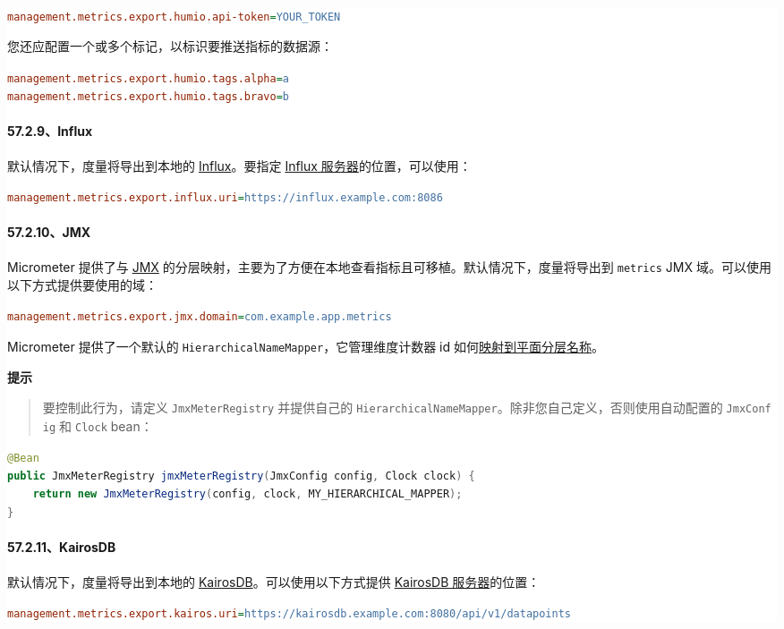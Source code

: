 ```ini
management.metrics.export.humio.api-token=YOUR_TOKEN
```

您还应配置一个或多个标记，以标识要推送指标的数据源：

```ini
management.metrics.export.humio.tags.alpha=a
management.metrics.export.humio.tags.bravo=b
```

<a id="production-ready-metrics-export-influx"></a>

#### 57.2.9、Influx

默认情况下，度量将导出到本地的 [Influx](https://micrometer.io/docs/registry/influx)。要指定 [Influx 服务器](https://www.influxdata.com/)的位置，可以使用：

```ini
management.metrics.export.influx.uri=https://influx.example.com:8086
```

<a id="production-ready-metrics-export-jmx"></a>

#### 57.2.10、JMX

Micrometer 提供了与 [JMX](https://micrometer.io/docs/registry/jmx) 的分层映射，主要为了方便在本地查看指标且可移植。默认情况下，度量将导出到 `metrics` JMX 域。可以使用以下方式提供要使用的域：

```ini
management.metrics.export.jmx.domain=com.example.app.metrics
```

Micrometer 提供了一个默认的 `HierarchicalNameMapper`，它管理维度计数器 id 如何[映射到平面分层名称](https://micrometer.io/docs/registry/jmx#_hierarchical_name_mapping)。

**提示**

> 要控制此行为，请定义 `JmxMeterRegistry` 并提供自己的 `HierarchicalNameMapper`。除非您自己定义，否则使用自动配置的 `JmxConfig` 和 `Clock` bean：

```java
@Bean
public JmxMeterRegistry jmxMeterRegistry(JmxConfig config, Clock clock) {
	return new JmxMeterRegistry(config, clock, MY_HIERARCHICAL_MAPPER);
}
```

<a id="production-ready-metrics-export-kairos"></a>

#### 57.2.11、KairosDB

默认情况下，度量将导出到本地的 [KairosDB](https://micrometer.io/docs/registry/kairos)。可以使用以下方式提供 [KairosDB 服务器](https://kairosdb.github.io/)的位置：

```ini
management.metrics.export.kairos.uri=https://kairosdb.example.com:8080/api/v1/datapoints
```

<a id="production-ready-metrics-export-newrelic"></a>
